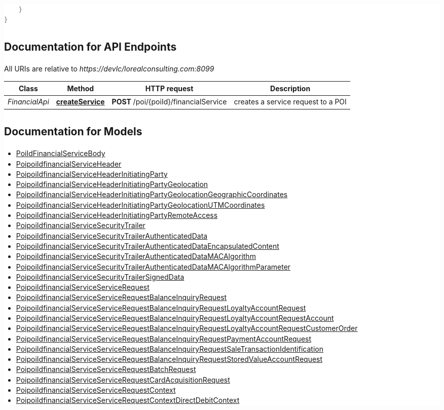 ```java
    }
}
```

## Documentation for API Endpoints

All URIs are relative to *https://devlc/lorealconsulting.com:8099*

Class | Method | HTTP request | Description
------------ | ------------- | ------------- | -------------
*FinancialApi* | [**createService**](docs/FinancialApi.md#createService) | **POST** /poi/{poiId}/financialService | creates a service request to a POI

## Documentation for Models

 - [PoiIdFinancialServiceBody](docs/PoiIdFinancialServiceBody.md)
 - [PoipoiIdfinancialServiceHeader](docs/PoipoiIdfinancialServiceHeader.md)
 - [PoipoiIdfinancialServiceHeaderInitiatingParty](docs/PoipoiIdfinancialServiceHeaderInitiatingParty.md)
 - [PoipoiIdfinancialServiceHeaderInitiatingPartyGeolocation](docs/PoipoiIdfinancialServiceHeaderInitiatingPartyGeolocation.md)
 - [PoipoiIdfinancialServiceHeaderInitiatingPartyGeolocationGeographicCoordinates](docs/PoipoiIdfinancialServiceHeaderInitiatingPartyGeolocationGeographicCoordinates.md)
 - [PoipoiIdfinancialServiceHeaderInitiatingPartyGeolocationUTMCoordinates](docs/PoipoiIdfinancialServiceHeaderInitiatingPartyGeolocationUTMCoordinates.md)
 - [PoipoiIdfinancialServiceHeaderInitiatingPartyRemoteAccess](docs/PoipoiIdfinancialServiceHeaderInitiatingPartyRemoteAccess.md)
 - [PoipoiIdfinancialServiceSecurityTrailer](docs/PoipoiIdfinancialServiceSecurityTrailer.md)
 - [PoipoiIdfinancialServiceSecurityTrailerAuthenticatedData](docs/PoipoiIdfinancialServiceSecurityTrailerAuthenticatedData.md)
 - [PoipoiIdfinancialServiceSecurityTrailerAuthenticatedDataEncapsulatedContent](docs/PoipoiIdfinancialServiceSecurityTrailerAuthenticatedDataEncapsulatedContent.md)
 - [PoipoiIdfinancialServiceSecurityTrailerAuthenticatedDataMACAlgorithm](docs/PoipoiIdfinancialServiceSecurityTrailerAuthenticatedDataMACAlgorithm.md)
 - [PoipoiIdfinancialServiceSecurityTrailerAuthenticatedDataMACAlgorithmParameter](docs/PoipoiIdfinancialServiceSecurityTrailerAuthenticatedDataMACAlgorithmParameter.md)
 - [PoipoiIdfinancialServiceSecurityTrailerSignedData](docs/PoipoiIdfinancialServiceSecurityTrailerSignedData.md)
 - [PoipoiIdfinancialServiceServiceRequest](docs/PoipoiIdfinancialServiceServiceRequest.md)
 - [PoipoiIdfinancialServiceServiceRequestBalanceInquiryRequest](docs/PoipoiIdfinancialServiceServiceRequestBalanceInquiryRequest.md)
 - [PoipoiIdfinancialServiceServiceRequestBalanceInquiryRequestLoyaltyAccountRequest](docs/PoipoiIdfinancialServiceServiceRequestBalanceInquiryRequestLoyaltyAccountRequest.md)
 - [PoipoiIdfinancialServiceServiceRequestBalanceInquiryRequestLoyaltyAccountRequestAccount](docs/PoipoiIdfinancialServiceServiceRequestBalanceInquiryRequestLoyaltyAccountRequestAccount.md)
 - [PoipoiIdfinancialServiceServiceRequestBalanceInquiryRequestLoyaltyAccountRequestCustomerOrder](docs/PoipoiIdfinancialServiceServiceRequestBalanceInquiryRequestLoyaltyAccountRequestCustomerOrder.md)
 - [PoipoiIdfinancialServiceServiceRequestBalanceInquiryRequestPaymentAccountRequest](docs/PoipoiIdfinancialServiceServiceRequestBalanceInquiryRequestPaymentAccountRequest.md)
 - [PoipoiIdfinancialServiceServiceRequestBalanceInquiryRequestSaleTransactionIdentification](docs/PoipoiIdfinancialServiceServiceRequestBalanceInquiryRequestSaleTransactionIdentification.md)
 - [PoipoiIdfinancialServiceServiceRequestBalanceInquiryRequestStoredValueAccountRequest](docs/PoipoiIdfinancialServiceServiceRequestBalanceInquiryRequestStoredValueAccountRequest.md)
 - [PoipoiIdfinancialServiceServiceRequestBatchRequest](docs/PoipoiIdfinancialServiceServiceRequestBatchRequest.md)
 - [PoipoiIdfinancialServiceServiceRequestCardAcquisitionRequest](docs/PoipoiIdfinancialServiceServiceRequestCardAcquisitionRequest.md)
 - [PoipoiIdfinancialServiceServiceRequestContext](docs/PoipoiIdfinancialServiceServiceRequestContext.md)
 - [PoipoiIdfinancialServiceServiceRequestContextDirectDebitContext](docs/PoipoiIdfinancialServiceServiceRequestContextDirectDebitContext.md)
